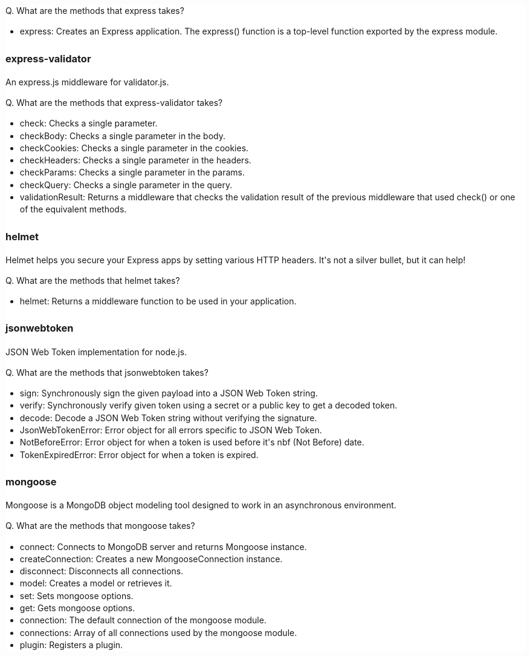 Q. What are the methods that express takes?

- express: Creates an Express application. The express() function is a top-level function exported by the express module.

### express-validator

An express.js middleware for validator.js.

Q. What are the methods that express-validator takes?

- check: Checks a single parameter.
- checkBody: Checks a single parameter in the body.
- checkCookies: Checks a single parameter in the cookies.
- checkHeaders: Checks a single parameter in the headers.
- checkParams: Checks a single parameter in the params.
- checkQuery: Checks a single parameter in the query.
- validationResult: Returns a middleware that checks the validation result of the previous middleware that used check() or one of the equivalent methods.

### helmet

Helmet helps you secure your Express apps by setting various HTTP headers. It's not a silver bullet, but it can help!

Q. What are the methods that helmet takes?

- helmet: Returns a middleware function to be used in your application.

### jsonwebtoken

JSON Web Token implementation for node.js.

Q. What are the methods that jsonwebtoken takes?

- sign: Synchronously sign the given payload into a JSON Web Token string.
- verify: Synchronously verify given token using a secret or a public key to get a decoded token.
- decode: Decode a JSON Web Token string without verifying the signature.
- JsonWebTokenError: Error object for all errors specific to JSON Web Token.
- NotBeforeError: Error object for when a token is used before it's nbf (Not Before) date.
- TokenExpiredError: Error object for when a token is expired.

### mongoose

Mongoose is a MongoDB object modeling tool designed to work in an asynchronous environment.

Q. What are the methods that mongoose takes?

- connect: Connects to MongoDB server and returns Mongoose instance.
- createConnection: Creates a new MongooseConnection instance.
- disconnect: Disconnects all connections.
- model: Creates a model or retrieves it.
- set: Sets mongoose options.
- get: Gets mongoose options.
- connection: The default connection of the mongoose module.
- connections: Array of all connections used by the mongoose module.
- plugin: Registers a plugin.
